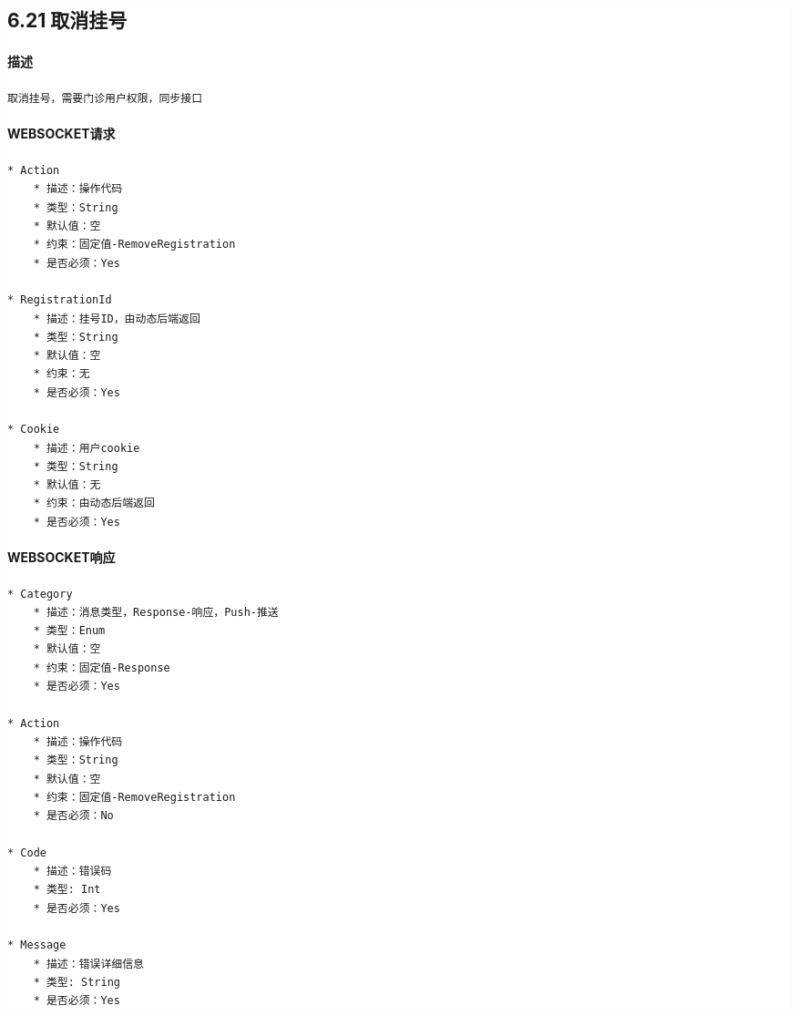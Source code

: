 ## 6.21 取消挂号
#### 描述
```
取消挂号，需要门诊用户权限，同步接口
```

#### WEBSOCKET请求
```
* Action
    * 描述：操作代码
    * 类型：String
    * 默认值：空
    * 约束：固定值-RemoveRegistration
    * 是否必须：Yes

* RegistrationId
    * 描述：挂号ID，由动态后端返回
    * 类型：String
    * 默认值：空
    * 约束：无
    * 是否必须：Yes

* Cookie
    * 描述：用户cookie
    * 类型：String
    * 默认值：无
    * 约束：由动态后端返回
    * 是否必须：Yes
```

#### WEBSOCKET响应
```
* Category
    * 描述：消息类型，Response-响应，Push-推送
    * 类型：Enum
    * 默认值：空
    * 约束：固定值-Response
    * 是否必须：Yes

* Action
    * 描述：操作代码
    * 类型：String
    * 默认值：空
    * 约束：固定值-RemoveRegistration
    * 是否必须：No

* Code
    * 描述：错误码
    * 类型: Int
    * 是否必须：Yes

* Message
    * 描述：错误详细信息
    * 类型: String
    * 是否必须：Yes
```
